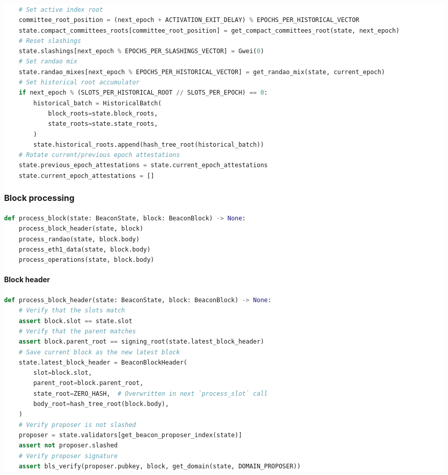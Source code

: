 ```python
    # Set active index root
    committee_root_position = (next_epoch + ACTIVATION_EXIT_DELAY) % EPOCHS_PER_HISTORICAL_VECTOR
    state.compact_committees_roots[committee_root_position] = get_compact_committees_root(state, next_epoch)
    # Reset slashings
    state.slashings[next_epoch % EPOCHS_PER_SLASHINGS_VECTOR] = Gwei(0)
    # Set randao mix
    state.randao_mixes[next_epoch % EPOCHS_PER_HISTORICAL_VECTOR] = get_randao_mix(state, current_epoch)
    # Set historical root accumulator
    if next_epoch % (SLOTS_PER_HISTORICAL_ROOT // SLOTS_PER_EPOCH) == 0:
        historical_batch = HistoricalBatch(
            block_roots=state.block_roots,
            state_roots=state.state_roots,
        )
        state.historical_roots.append(hash_tree_root(historical_batch))
    # Rotate current/previous epoch attestations
    state.previous_epoch_attestations = state.current_epoch_attestations
    state.current_epoch_attestations = []
```

### Block processing

```python
def process_block(state: BeaconState, block: BeaconBlock) -> None:
    process_block_header(state, block)
    process_randao(state, block.body)
    process_eth1_data(state, block.body)
    process_operations(state, block.body)
```

#### Block header

```python
def process_block_header(state: BeaconState, block: BeaconBlock) -> None:
    # Verify that the slots match
    assert block.slot == state.slot
    # Verify that the parent matches
    assert block.parent_root == signing_root(state.latest_block_header)
    # Save current block as the new latest block
    state.latest_block_header = BeaconBlockHeader(
        slot=block.slot,
        parent_root=block.parent_root,
        state_root=ZERO_HASH,  # Overwritten in next `process_slot` call
        body_root=hash_tree_root(block.body),
    )
    # Verify proposer is not slashed
    proposer = state.validators[get_beacon_proposer_index(state)]
    assert not proposer.slashed
    # Verify proposer signature
    assert bls_verify(proposer.pubkey, block, get_domain(state, DOMAIN_PROPOSER))
```
